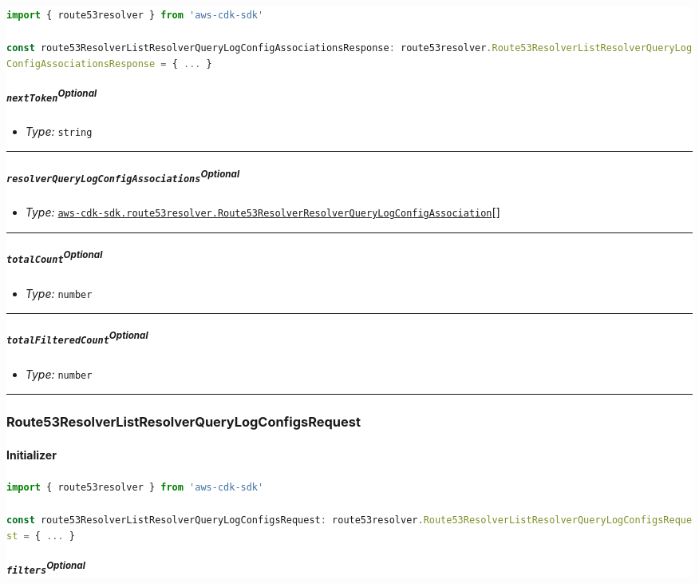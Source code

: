 ```typescript
import { route53resolver } from 'aws-cdk-sdk'

const route53ResolverListResolverQueryLogConfigAssociationsResponse: route53resolver.Route53ResolverListResolverQueryLogConfigAssociationsResponse = { ... }
```

##### `nextToken`<sup>Optional</sup> <a name="aws-cdk-sdk.route53resolver.Route53ResolverListResolverQueryLogConfigAssociationsResponse.property.nextToken"></a>

- *Type:* `string`

---

##### `resolverQueryLogConfigAssociations`<sup>Optional</sup> <a name="aws-cdk-sdk.route53resolver.Route53ResolverListResolverQueryLogConfigAssociationsResponse.property.resolverQueryLogConfigAssociations"></a>

- *Type:* [`aws-cdk-sdk.route53resolver.Route53ResolverResolverQueryLogConfigAssociation`](#aws-cdk-sdk.route53resolver.Route53ResolverResolverQueryLogConfigAssociation)[]

---

##### `totalCount`<sup>Optional</sup> <a name="aws-cdk-sdk.route53resolver.Route53ResolverListResolverQueryLogConfigAssociationsResponse.property.totalCount"></a>

- *Type:* `number`

---

##### `totalFilteredCount`<sup>Optional</sup> <a name="aws-cdk-sdk.route53resolver.Route53ResolverListResolverQueryLogConfigAssociationsResponse.property.totalFilteredCount"></a>

- *Type:* `number`

---

### Route53ResolverListResolverQueryLogConfigsRequest <a name="aws-cdk-sdk.route53resolver.Route53ResolverListResolverQueryLogConfigsRequest"></a>

#### Initializer <a name="[object Object].Initializer"></a>

```typescript
import { route53resolver } from 'aws-cdk-sdk'

const route53ResolverListResolverQueryLogConfigsRequest: route53resolver.Route53ResolverListResolverQueryLogConfigsRequest = { ... }
```

##### `filters`<sup>Optional</sup> <a name="aws-cdk-sdk.route53resolver.Route53ResolverListResolverQueryLogConfigsRequest.property.filters"></a>
